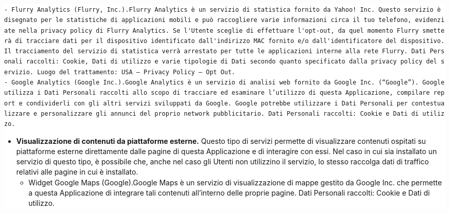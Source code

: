     - Flurry Analytics (Flurry, Inc.).Flurry Analytics è un servizio di statistica fornito da Yahoo! Inc. Questo servizio è disegnato per le statistiche di applicazioni mobili e può raccogliere varie informazioni circa il tuo telefono, evidenziate nella privacy policy di Flurry Analytics. Se l'Utente sceglie di effettuare l'opt-out, da quel momento Flurry smetterà di tracciare dati per il dispositivo identificato dall'indirizzo MAC fornito e/o dall'identificatore del dispositivo. Il tracciamento del servizio di statistica verrà arrestato per tutte le applicazioni interne alla rete Flurry. Dati Personali raccolti: Cookie, Dati di utilizzo e varie tipologie di Dati secondo quanto specificato dalla privacy policy del servizio. Luogo del trattamento: USA – Privacy Policy – Opt Out.
    - Google Analytics (Google Inc.).Google Analytics è un servizio di analisi web fornito da Google Inc. (“Google”). Google utilizza i Dati Personali raccolti allo scopo di tracciare ed esaminare l’utilizzo di questa Applicazione, compilare report e condividerli con gli altri servizi sviluppati da Google. Google potrebbe utilizzare i Dati Personali per contestualizzare e personalizzare gli annunci del proprio network pubblicitario. Dati Personali raccolti: Cookie e Dati di utilizzo.
- **Visualizzazione di contenuti da piattaforme esterne.** Questo tipo di servizi permette di visualizzare contenuti ospitati su piattaforme esterne direttamente dalle pagine di questa Applicazione e di interagire con essi. Nel caso in cui sia installato un servizio di questo tipo, è possibile che, anche nel caso gli Utenti non utilizzino il servizio, lo stesso raccolga dati di traffico relativi alle pagine in cui è installato.
    - Widget Google Maps (Google).Google Maps è un servizio di visualizzazione di mappe gestito da Google Inc. che permette a questa Applicazione di integrare tali contenuti all’interno delle proprie pagine. Dati Personali raccolti: Cookie e Dati di utilizzo.
